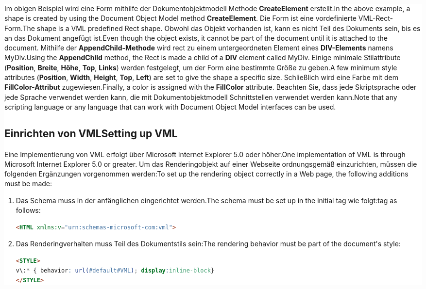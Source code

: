 

<span data-ttu-id="9b5f6-154">Im obigen Beispiel wird eine Form mithilfe der Dokumentobjektmodell Methode **CreateElement** erstellt.</span><span class="sxs-lookup"><span data-stu-id="9b5f6-154">In the above example, a shape is created by using the Document Object Model method **CreateElement**.</span></span> <span data-ttu-id="9b5f6-155">Die Form ist eine vordefinierte VML-Rect-Form.</span><span class="sxs-lookup"><span data-stu-id="9b5f6-155">The shape is a VML predefined Rect shape.</span></span> <span data-ttu-id="9b5f6-156">Obwohl das Objekt vorhanden ist, kann es nicht Teil des Dokuments sein, bis es an das Dokument angefügt ist.</span><span class="sxs-lookup"><span data-stu-id="9b5f6-156">Even though the object exists, it cannot be part of the document until it is attached to the document.</span></span> <span data-ttu-id="9b5f6-157">Mithilfe der **AppendChild-Methode** wird rect zu einem untergeordneten Element eines **DIV-Elements** namens MyDiv.</span><span class="sxs-lookup"><span data-stu-id="9b5f6-157">Using the **AppendChild** method, the Rect is made a child of a **DIV** element called MyDiv.</span></span> <span data-ttu-id="9b5f6-158">Einige minimale Stilattribute (**Position**, **Breite**, **Höhe**, **Top**, **Links**) werden festgelegt, um der Form eine bestimmte Größe zu geben.</span><span class="sxs-lookup"><span data-stu-id="9b5f6-158">A few minimum style attributes (**Position**, **Width**, **Height**, **Top**, **Left**) are set to give the shape a specific size.</span></span> <span data-ttu-id="9b5f6-159">Schließlich wird eine Farbe mit dem **FillColor-Attribut** zugewiesen.</span><span class="sxs-lookup"><span data-stu-id="9b5f6-159">Finally, a color is assigned with the **FillColor** attribute.</span></span> <span data-ttu-id="9b5f6-160">Beachten Sie, dass jede Skriptsprache oder jede Sprache verwendet werden kann, die mit Dokumentobjektmodell Schnittstellen verwendet werden kann.</span><span class="sxs-lookup"><span data-stu-id="9b5f6-160">Note that any scripting language or any language that can work with Document Object Model interfaces can be used.</span></span>

## <a name="setting-up-vml"></a><span data-ttu-id="9b5f6-161">Einrichten von VML</span><span class="sxs-lookup"><span data-stu-id="9b5f6-161">Setting up VML</span></span>

<span data-ttu-id="9b5f6-162">Eine Implementierung von VML erfolgt über Microsoft Internet Explorer 5.0 oder höher.</span><span class="sxs-lookup"><span data-stu-id="9b5f6-162">One implementation of VML is through Microsoft Internet Explorer 5.0 or greater.</span></span> <span data-ttu-id="9b5f6-163">Um das Renderingobjekt auf einer Webseite ordnungsgemäß einzurichten, müssen die folgenden Ergänzungen vorgenommen werden:</span><span class="sxs-lookup"><span data-stu-id="9b5f6-163">To set up the rendering object correctly in a Web page, the following additions must be made:</span></span>

1.  <span data-ttu-id="9b5f6-164">Das Schema muss in der anfänglichen eingerichtet werden.</span><span class="sxs-lookup"><span data-stu-id="9b5f6-164">The schema must be set up in the initial</span></span> <HTML> <span data-ttu-id="9b5f6-165">tag wie folgt:</span><span class="sxs-lookup"><span data-stu-id="9b5f6-165">tag as follows:</span></span>
    ```HTML
    <HTML xmlns:v="urn:schemas-microsoft-com:vml">
    ```

    

2.  <span data-ttu-id="9b5f6-166">Das Renderingverhalten muss Teil des Dokumentstils sein:</span><span class="sxs-lookup"><span data-stu-id="9b5f6-166">The rendering behavior must be part of the document's style:</span></span>
    ```HTML
    <STYLE>
    v\:* { behavior: url(#default#VML); display:inline-block}
    </STYLE>
    ```
